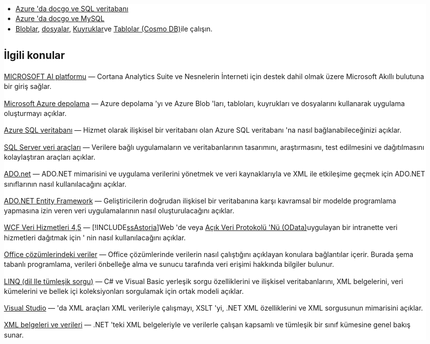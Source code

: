 - [Azure 'da docgo ve SQL veritabanı](/azure/app-service/app-service-web-get-started-python)
- [Azure 'da docgo ve MySQL](/azure/app-service-web/web-sites-python-ptvs-django-mysql)
- [Bloblar](/azure/storage/blobs/storage-quickstart-blobs-python), [dosyalar](/azure/storage/files/storage-python-how-to-use-file-storage), [Kuyruklar](/azure/storage/queues/storage-python-how-to-use-queue-storage)ve [Tablolar (Cosmo DB)](/azure/cosmos-db/table-storage-how-to-use-python)ile çalışın.

## <a name="related-topics"></a>İlgili konular

[MICROSOFT AI platformu](https://azure.microsoft.com/overview/ai-platform/?v=17.42w) &mdash; Cortana Analytics Suite ve Nesnelerin İnterneti için destek dahil olmak üzere Microsoft Akıllı bulutuna bir giriş sağlar.

[Microsoft Azure depolama](/azure/storage/) &mdash; Azure depolama 'yı ve Azure Blob 'ları, tabloları, kuyrukları ve dosyalarını kullanarak uygulama oluşturmayı açıklar.

[Azure SQL veritabanı](/azure/sql-database/) &mdash; Hizmet olarak ilişkisel bir veritabanı olan Azure SQL veritabanı 'na nasıl bağlanabileceğinizi açıklar.

[SQL Server veri araçları](/sql/ssdt/download-sql-server-data-tools-ssdt) &mdash; Verilere bağlı uygulamaların ve veritabanlarının tasarımını, araştırmasını, test edilmesini ve dağıtılmasını kolaylaştıran araçları açıklar.

[ADO.net](/dotnet/framework/data/adonet/index) &mdash; ADO.NET mimarisini ve uygulama verilerini yönetmek ve veri kaynaklarıyla ve XML ile etkileşime geçmek için ADO.NET sınıflarının nasıl kullanılacağını açıklar.

[ADO.NET Entity Framework](/ef/ef6/) &mdash; Geliştiricilerin doğrudan ilişkisel bir veritabanına karşı kavramsal bir modelde programlama yapmasına izin veren veri uygulamalarının nasıl oluşturulacağını açıklar.

[WCF Veri Hizmetleri 4,5](/dotnet/framework/data/wcf/index) &mdash; [!INCLUDE[ssAstoria](../data-tools/includes/ssastoria_md.md)]Web 'de veya [Açık Veri Protokolü 'Nü (OData)](https://www.odata.org/)uygulayan bir intranette veri hizmetleri dağıtmak için ' nin nasıl kullanılacağını açıklar.

[Office çözümlerindeki veriler](../vsto/data-in-office-solutions.md) &mdash; Office çözümlerinde verilerin nasıl çalıştığını açıklayan konulara bağlantılar içerir. Burada şema tabanlı programlama, verileri önbelleğe alma ve sunucu tarafında veri erişimi hakkında bilgiler bulunur.

[LINQ (dil Ile tümleşik sorgu)](/dotnet/csharp/linq/) &mdash; C# ve Visual Basic yerleşik sorgu özelliklerini ve ilişkisel veritabanlarını, XML belgelerini, veri kümelerini ve bellek içi koleksiyonları sorgulamak için ortak modeli açıklar.

[Visual Studio](../xml-tools/xml-tools-in-visual-studio.md) &mdash; 'da XML araçları XML verileriyle çalışmayı, XSLT 'yi, .NET XML özelliklerini ve XML sorgusunun mimarisini açıklar.

[XML belgeleri ve verileri](/dotnet/standard/data/xml/index) &mdash; .NET 'teki XML belgeleriyle ve verilerle çalışan kapsamlı ve tümleşik bir sınıf kümesine genel bakış sunar.
